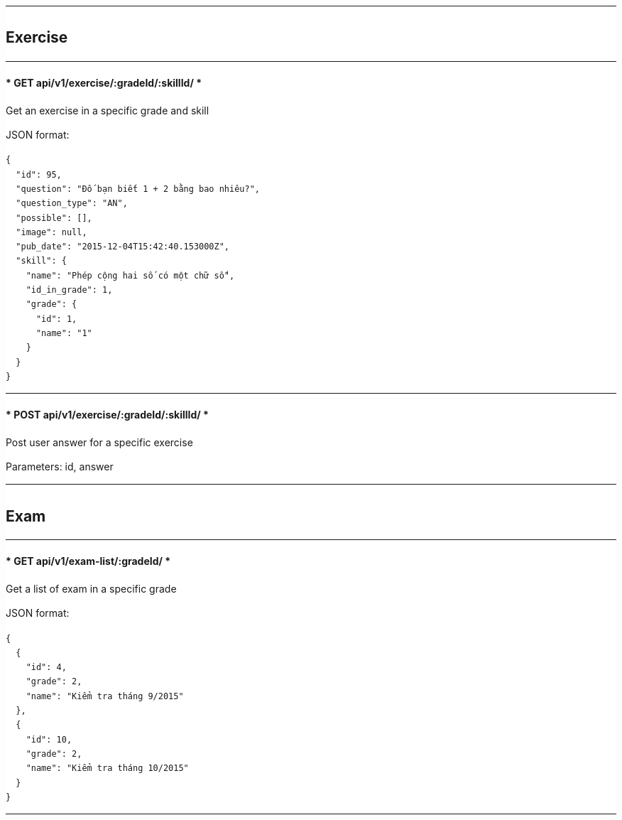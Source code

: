 
---
## Exercise
---
#### * GET api/v1/exercise/:gradeId/:skillId/ *
Get an exercise in a specific grade and skill

JSON format:
```
{
  "id": 95,
  "question": "Đố bạn biết 1 + 2 bằng bao nhiêu?",
  "question_type": "AN",
  "possible": [],
  "image": null,
  "pub_date": "2015-12-04T15:42:40.153000Z",
  "skill": {
    "name": "Phép cộng hai số có một chữ số",
    "id_in_grade": 1,
    "grade": {
      "id": 1,
      "name": "1"
    }
  }
}
```

---
#### * POST api/v1/exercise/:gradeId/:skillId/ *
Post user answer for a specific exercise

Parameters: id, answer

---
## Exam
---
#### * GET api/v1/exam-list/:gradeId/ *
Get a list of exam in a specific grade

JSON format:
```
{
  {
    "id": 4,
    "grade": 2,
    "name": "Kiểm tra tháng 9/2015"
  },
  {
    "id": 10,
    "grade": 2,
    "name": "Kiểm tra tháng 10/2015"
  }
}
```

---